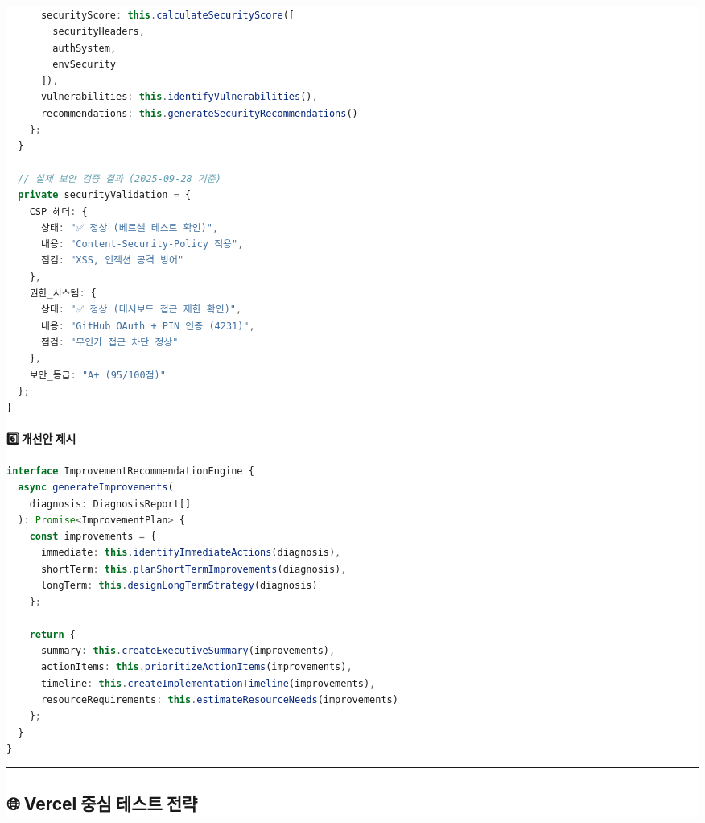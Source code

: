 ```typescript
      securityScore: this.calculateSecurityScore([
        securityHeaders,
        authSystem,
        envSecurity
      ]),
      vulnerabilities: this.identifyVulnerabilities(),
      recommendations: this.generateSecurityRecommendations()
    };
  }

  // 실제 보안 검증 결과 (2025-09-28 기준)
  private securityValidation = {
    CSP_헤더: {
      상태: "✅ 정상 (베르셀 테스트 확인)",
      내용: "Content-Security-Policy 적용",
      점검: "XSS, 인젝션 공격 방어"
    },
    권한_시스템: {
      상태: "✅ 정상 (대시보드 접근 제한 확인)",
      내용: "GitHub OAuth + PIN 인증 (4231)",
      점검: "무인가 접근 차단 정상"
    },
    보안_등급: "A+ (95/100점)"
  };
}
```

#### 6️⃣ **개선안 제시**
```typescript
interface ImprovementRecommendationEngine {
  async generateImprovements(
    diagnosis: DiagnosisReport[]
  ): Promise<ImprovementPlan> {
    const improvements = {
      immediate: this.identifyImmediateActions(diagnosis),
      shortTerm: this.planShortTermImprovements(diagnosis),
      longTerm: this.designLongTermStrategy(diagnosis)
    };

    return {
      summary: this.createExecutiveSummary(improvements),
      actionItems: this.prioritizeActionItems(improvements),
      timeline: this.createImplementationTimeline(improvements),
      resourceRequirements: this.estimateResourceNeeds(improvements)
    };
  }
}
```

---

## 🌐 **Vercel 중심 테스트 전략**
